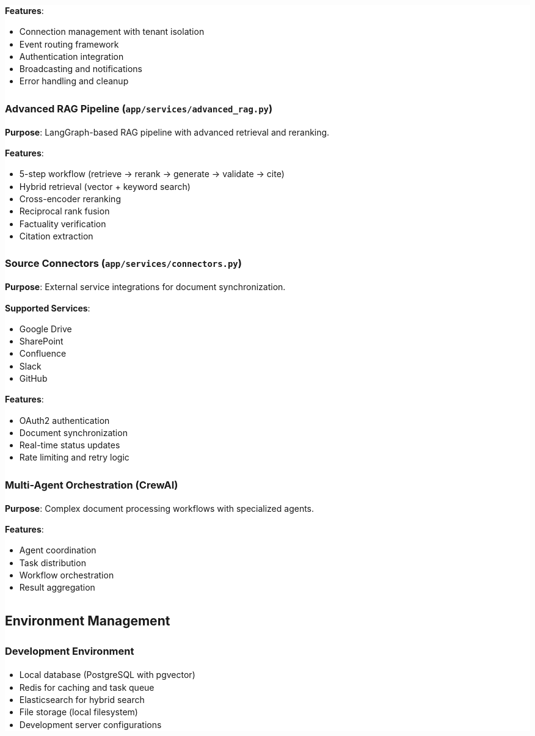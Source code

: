 **Features**:
- Connection management with tenant isolation
- Event routing framework
- Authentication integration
- Broadcasting and notifications
- Error handling and cleanup

### Advanced RAG Pipeline (`app/services/advanced_rag.py`)
**Purpose**: LangGraph-based RAG pipeline with advanced retrieval and reranking.

**Features**:
- 5-step workflow (retrieve → rerank → generate → validate → cite)
- Hybrid retrieval (vector + keyword search)
- Cross-encoder reranking
- Reciprocal rank fusion
- Factuality verification
- Citation extraction

### Source Connectors (`app/services/connectors.py`)
**Purpose**: External service integrations for document synchronization.

**Supported Services**:
- Google Drive
- SharePoint
- Confluence
- Slack
- GitHub

**Features**:
- OAuth2 authentication
- Document synchronization
- Real-time status updates
- Rate limiting and retry logic

### Multi-Agent Orchestration (CrewAI)
**Purpose**: Complex document processing workflows with specialized agents.

**Features**:
- Agent coordination
- Task distribution
- Workflow orchestration
- Result aggregation

## Environment Management

### Development Environment
- Local database (PostgreSQL with pgvector)
- Redis for caching and task queue
- Elasticsearch for hybrid search
- File storage (local filesystem)
- Development server configurations
